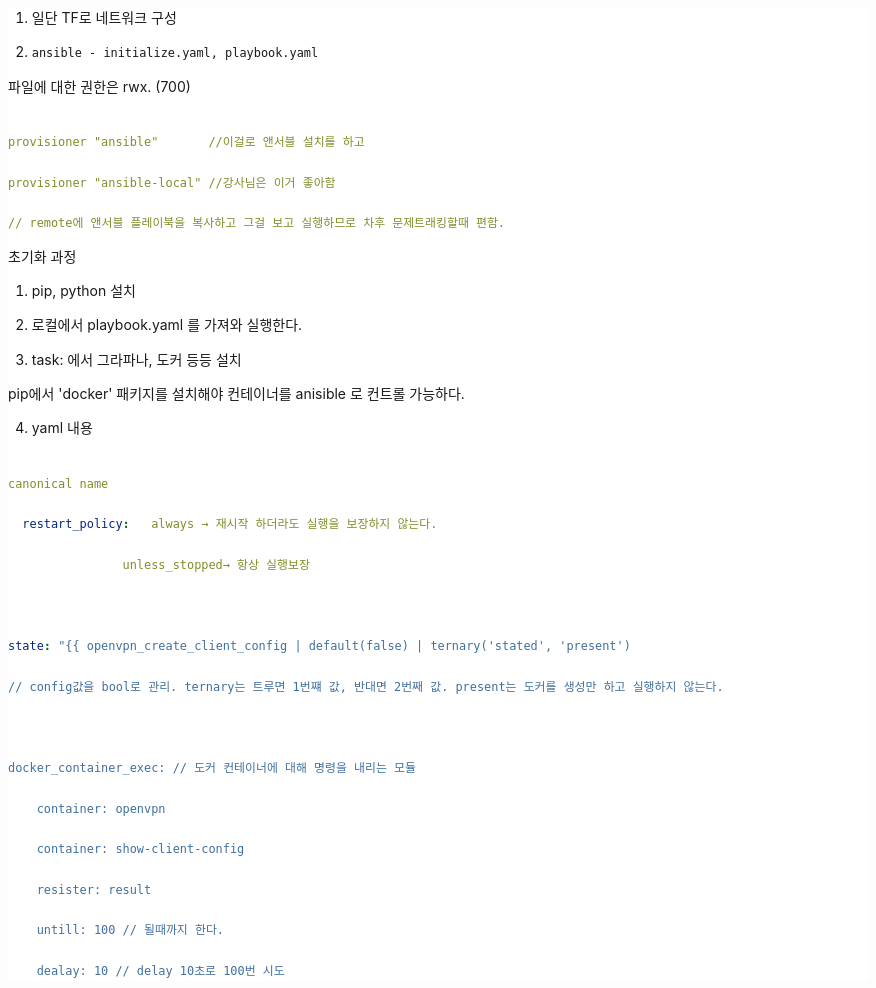 

1. 일단 TF로 네트워크 구성

2. `ansible - initialize.yaml, playbook.yaml`  

파일에 대한 권한은 rwx. (700)



```yaml

provisioner "ansible" 		//이걸로 앤서블 설치를 하고 

provisioner "ansible-local"	//강사님은 이거 좋아함

// remote에 앤서블 플레이북을 복사하고 그걸 보고 실행하므로 차후 문제트래킹할때 편함.

```



초기화 과정

1. pip, python 설치

2. 로컬에서 playbook.yaml 를 가져와 실행한다.

3. task: 에서 그라파나, 도커 등등 설치

pip에서 'docker' 패키지를 설치해야 컨테이너를 anisible 로 컨트롤 가능하다.

4. yaml 내용

```yaml

canonical name

  restart_policy: 	always → 재시작 하더라도 실행을 보장하지 않는다.

				unless_stopped→ 항상 실행보장



state: "{{ openvpn_create_client_config | default(false) | ternary('stated', 'present')

// config값을 bool로 관리. ternary는 트루면 1번쨰 값, 반대면 2번째 값. present는 도커를 생성만 하고 실행하지 않는다.



docker_container_exec: // 도커 컨테이너에 대해 명령을 내리는 모듈

	container: openvpn

	container: show-client-config

    resister: result

    untill: 100 // 될때까지 한다.

    dealay: 10 // delay 10초로 100번 시도

```
